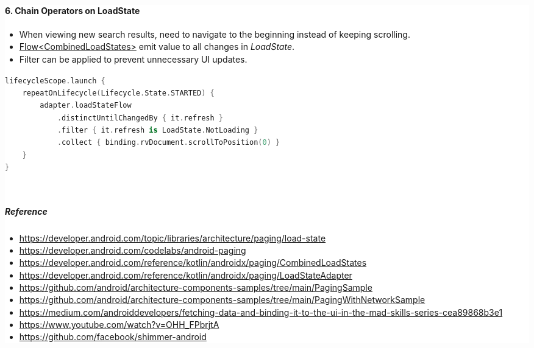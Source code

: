 #### 6. Chain Operators on LoadState
- When viewing new search results, need to navigate to the beginning instead of keeping scrolling.
- [Flow&lt;CombinedLoadStates>](#3-3-mutablecombinedloadstatecollection) emit value to all changes in *LoadState*.
- Filter can be applied to prevent unnecessary UI updates.
```kotlin
lifecycleScope.launch {
    repeatOnLifecycle(Lifecycle.State.STARTED) {
        adapter.loadStateFlow
            .distinctUntilChangedBy { it.refresh }
            .filter { it.refresh is LoadState.NotLoading }
            .collect { binding.rvDocument.scrollToPosition(0) }
    }
}
```
<br>

##### Reference

- https://developer.android.com/topic/libraries/architecture/paging/load-state
- https://developer.android.com/codelabs/android-paging
- https://developer.android.com/reference/kotlin/androidx/paging/CombinedLoadStates
- https://developer.android.com/reference/kotlin/androidx/paging/LoadStateAdapter
- https://github.com/android/architecture-components-samples/tree/main/PagingSample
- https://github.com/android/architecture-components-samples/tree/main/PagingWithNetworkSample
- https://medium.com/androiddevelopers/fetching-data-and-binding-it-to-the-ui-in-the-mad-skills-series-cea89868b3e1
- https://www.youtube.com/watch?v=OHH_FPbrjtA
- https://github.com/facebook/shimmer-android
